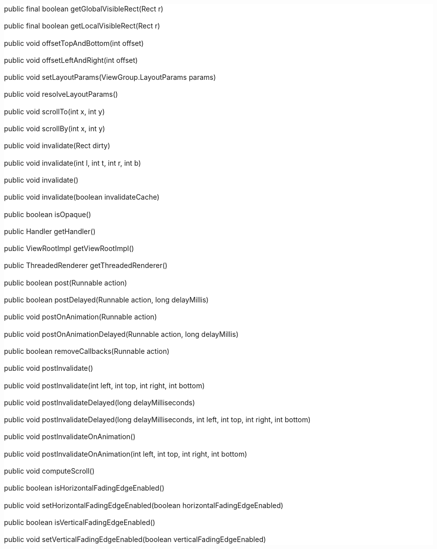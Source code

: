 public final boolean getGlobalVisibleRect(Rect r)

public final boolean getLocalVisibleRect(Rect r)

public void offsetTopAndBottom(int offset)

public void offsetLeftAndRight(int offset)

public void setLayoutParams(ViewGroup.LayoutParams params)

public void resolveLayoutParams()

public void scrollTo(int x, int y)

public void scrollBy(int x, int y)

public void invalidate(Rect dirty)

public void invalidate(int l, int t, int r, int b)

public void invalidate()

public void invalidate(boolean invalidateCache)

public boolean isOpaque()

public Handler getHandler()

public ViewRootImpl getViewRootImpl()

public ThreadedRenderer getThreadedRenderer()

public boolean post(Runnable action)

public boolean postDelayed(Runnable action, long delayMillis)

public void postOnAnimation(Runnable action)

public void postOnAnimationDelayed(Runnable action, long delayMillis)

public boolean removeCallbacks(Runnable action)

public void postInvalidate()

public void postInvalidate(int left, int top, int right, int bottom)

public void postInvalidateDelayed(long delayMilliseconds)

public void postInvalidateDelayed(long delayMilliseconds, int left, int top,
            int right, int bottom)

public void postInvalidateOnAnimation()

public void postInvalidateOnAnimation(int left, int top, int right, int bottom)

public void computeScroll()

public boolean isHorizontalFadingEdgeEnabled()

public void setHorizontalFadingEdgeEnabled(boolean horizontalFadingEdgeEnabled)

public boolean isVerticalFadingEdgeEnabled()

public void setVerticalFadingEdgeEnabled(boolean verticalFadingEdgeEnabled)
